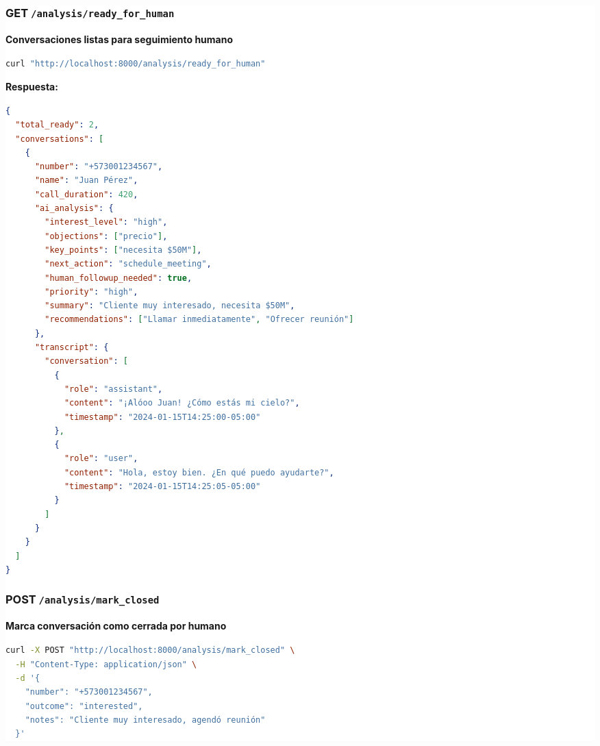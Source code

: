 ### GET `/analysis/ready_for_human`
**Conversaciones listas para seguimiento humano**

```bash
curl "http://localhost:8000/analysis/ready_for_human"
```

**Respuesta:**
```json
{
  "total_ready": 2,
  "conversations": [
    {
      "number": "+573001234567",
      "name": "Juan Pérez",
      "call_duration": 420,
      "ai_analysis": {
        "interest_level": "high",
        "objections": ["precio"],
        "key_points": ["necesita $50M"],
        "next_action": "schedule_meeting",
        "human_followup_needed": true,
        "priority": "high",
        "summary": "Cliente muy interesado, necesita $50M",
        "recommendations": ["Llamar inmediatamente", "Ofrecer reunión"]
      },
      "transcript": {
        "conversation": [
          {
            "role": "assistant",
            "content": "¡Alóoo Juan! ¿Cómo estás mi cielo?",
            "timestamp": "2024-01-15T14:25:00-05:00"
          },
          {
            "role": "user", 
            "content": "Hola, estoy bien. ¿En qué puedo ayudarte?",
            "timestamp": "2024-01-15T14:25:05-05:00"
          }
        ]
      }
    }
  ]
}
```

### POST `/analysis/mark_closed`
**Marca conversación como cerrada por humano**

```bash
curl -X POST "http://localhost:8000/analysis/mark_closed" \
  -H "Content-Type: application/json" \
  -d '{
    "number": "+573001234567",
    "outcome": "interested",
    "notes": "Cliente muy interesado, agendó reunión"
  }'
```
